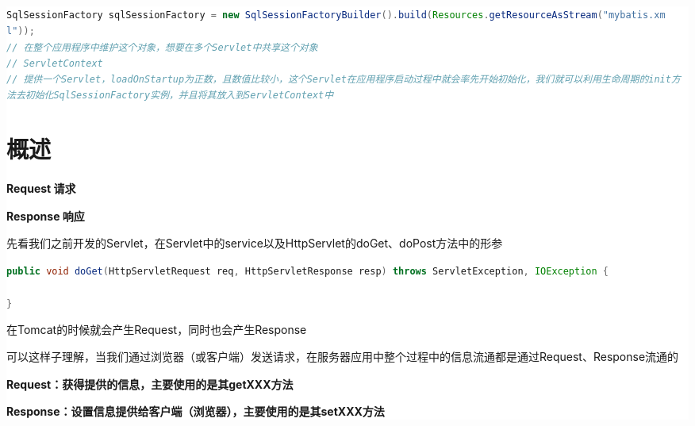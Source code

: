 ```java
SqlSessionFactory sqlSessionFactory = new SqlSessionFactoryBuilder().build(Resources.getResourceAsStream("mybatis.xml"));
// 在整个应用程序中维护这个对象，想要在多个Servlet中共享这个对象
// ServletContext
// 提供一个Servlet，loadOnStartup为正数，且数值比较小，这个Servlet在应用程序启动过程中就会率先开始初始化，我们就可以利用生命周期的init方法去初始化SqlSessionFactory实例，并且将其放入到ServletContext中
```

# 概述

**Request 请求**

**Response 响应**

先看我们之前开发的Servlet，在Servlet中的service以及HttpServlet的doGet、doPost方法中的形参

```java
public void doGet(HttpServletRequest req, HttpServletResponse resp) throws ServletException, IOException {

}
```

在Tomcat的时候就会产生Request，同时也会产生Response

可以这样子理解，当我们通过浏览器（或客户端）发送请求，在服务器应用中整个过程中的信息流通都是通过Request、Response流通的

**Request：获得提供的信息，主要使用的是其getXXX方法**

**Response：设置信息提供给客户端（浏览器），主要使用的是其setXXX方法**
